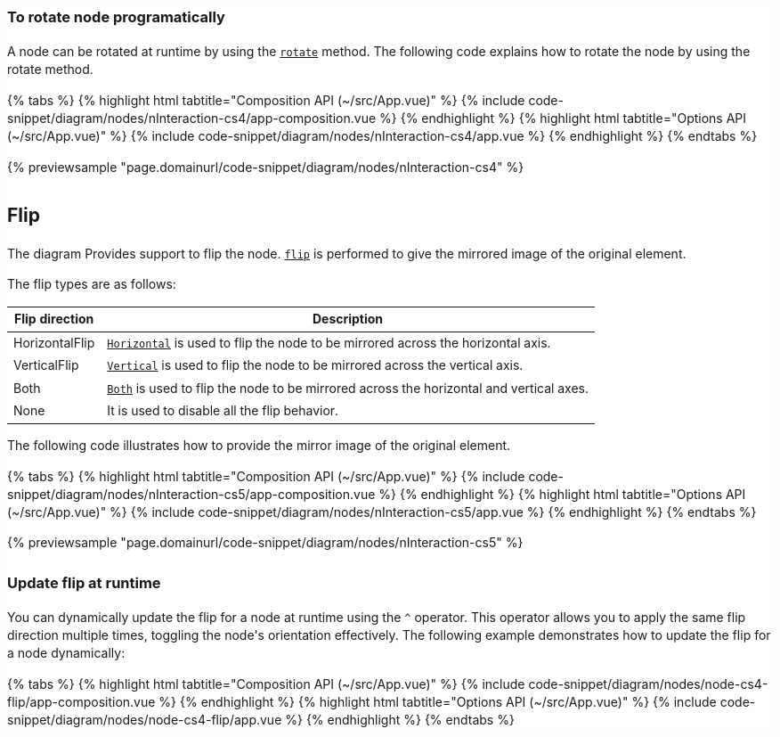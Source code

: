 ### To rotate node programatically

A node can be rotated at runtime by using the [`rotate`](https://ej2.syncfusion.com/vue/documentation/api/diagram/#rotate) method. The following code explains how to rotate the node by using the rotate method.

{% tabs %}
{% highlight html tabtitle="Composition API (~/src/App.vue)" %}
{% include code-snippet/diagram/nodes/nInteraction-cs4/app-composition.vue %}
{% endhighlight %}
{% highlight html tabtitle="Options API (~/src/App.vue)" %}
{% include code-snippet/diagram/nodes/nInteraction-cs4/app.vue %}
{% endhighlight %}
{% endtabs %}
        
{% previewsample "page.domainurl/code-snippet/diagram/nodes/nInteraction-cs4" %}

## Flip

The diagram Provides support to flip the node. [`flip`](https://ej2.syncfusion.com/vue/documentation/api/diagram/node/#flip) is performed to give the mirrored image of the original element.

The flip types are as follows:

| Flip direction | Description |
| -------- | ----------- |
|HorizontalFlip |[`Horizontal`](https://ej2.syncfusion.com/vue/documentation/api/diagram/flipDirection/) is used to flip the node to be mirrored across the horizontal axis.|
|VerticalFlip|[`Vertical`](https://ej2.syncfusion.com/vue/documentation/api/diagram/flipDirection/) is used to flip the node to be mirrored across the vertical axis.|
|Both|[`Both`](https://ej2.syncfusion.com/vue/documentation/api/diagram/flipDirection/) is used to flip the node to be mirrored across the horizontal and vertical axes.|
|None|It is used to disable all the flip behavior.|

The following code illustrates how to provide the mirror image of the original element.

{% tabs %}
{% highlight html tabtitle="Composition API (~/src/App.vue)" %}
{% include code-snippet/diagram/nodes/nInteraction-cs5/app-composition.vue %}
{% endhighlight %}
{% highlight html tabtitle="Options API (~/src/App.vue)" %}
{% include code-snippet/diagram/nodes/nInteraction-cs5/app.vue %}
{% endhighlight %}
{% endtabs %}
        
{% previewsample "page.domainurl/code-snippet/diagram/nodes/nInteraction-cs5" %}

### Update flip at runtime

You can dynamically update the flip for a node at runtime using the `^` operator. This operator allows you to apply the same flip direction multiple times, toggling the node's orientation effectively.
The following example demonstrates how to update the flip for a node dynamically:

{% tabs %}
{% highlight html tabtitle="Composition API (~/src/App.vue)" %}
{% include code-snippet/diagram/nodes/node-cs4-flip/app-composition.vue %}
{% endhighlight %}
{% highlight html tabtitle="Options API (~/src/App.vue)" %}
{% include code-snippet/diagram/nodes/node-cs4-flip/app.vue %}
{% endhighlight %}
{% endtabs %}
